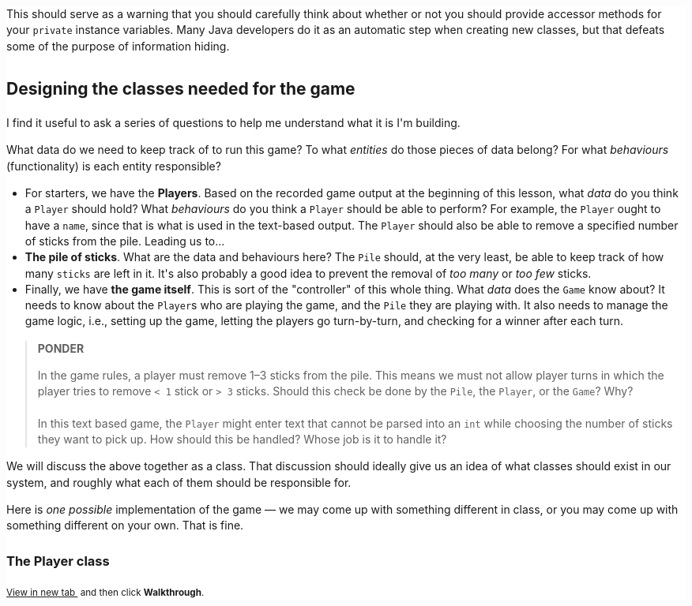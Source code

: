 This should serve as a warning that you should carefully think about whether or not you should provide accessor methods for your `private` instance variables.
Many Java developers do it as an automatic step when creating new classes, but that defeats some of the purpose of information hiding.

## Designing the classes needed for the game

I find it useful to ask a series of questions to help me understand what it is I'm building.

What data do we need to keep track of to run this game? To what *entities* do those pieces of data belong? For what *behaviours* (functionality) is each entity responsible?

- For starters, we have the **Players**. Based on the recorded game output at the beginning of this lesson, what *data* do you think a `Player` should hold? What *behaviours* do you think a `Player` should be able to perform? For example, the `Player` ought to have a `name`, since that is what is used in the text-based output. The `Player` should also be able to remove a specified number of sticks from the pile. Leading us to...
- **The pile of sticks**. What are the data and behaviours here? The `Pile` should, at the very least, be able to keep track of how many `sticks` are left in it. It's also probably a good idea to prevent the removal of _too many_ or _too few_ sticks.
- Finally, we have **the game itself**. This is sort of the "controller" of this whole thing. What *data* does the `Game` know about? It needs to know about the `Player`s who are playing the game, and the `Pile` they are playing with. It also needs to manage the game logic, i.e., setting up the game, letting the players go turn-by-turn, and checking for a winner after each turn.

> **PONDER**
>
> In the game rules, a player must remove 1–3 sticks from the pile. This means we must not allow player turns in which the player tries to remove `< 1` stick or `> 3` sticks. Should this check be done by the `Pile`, the `Player`, or the `Game`? Why?<br><br>
> In this text based game, the `Player` might enter text that cannot be parsed into an `int` while choosing the number of sticks they want to pick up. How should this be handled? Whose job is it to handle it?

We will discuss the above together as a class.
That discussion should ideally give us an idea of what classes should exist in our system, and roughly what each of them should be responsible for.

Here is _one possible_ implementation of the game — we may come up with something different in class, or you may come up with something different on your own.
That is fine.

### The Player class


<p>
<div style="width: 100%; margin: auto;">
  <small>
    <a href="Player.html" target="_blank">
      View in new tab
    </a>
    &nbsp;and then click <b>Walkthrough</b>.
  </small>
  <br/>
  <object data="Player.html" width="100%" height="700px"></object>
</div>
</p>
